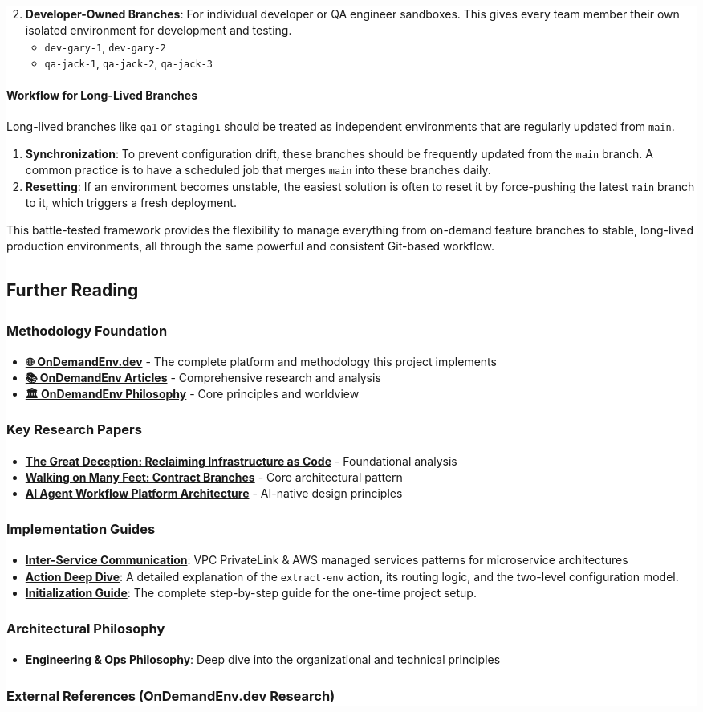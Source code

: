 2.  **Developer-Owned Branches**: For individual developer or QA engineer sandboxes. This gives every team member their own isolated environment for development and testing.
    *   `dev-gary-1`, `dev-gary-2`
    *   `qa-jack-1`, `qa-jack-2`, `qa-jack-3`

#### Workflow for Long-Lived Branches

Long-lived branches like `qa1` or `staging1` should be treated as independent environments that are regularly updated from `main`.

1.  **Synchronization**: To prevent configuration drift, these branches should be frequently updated from the `main` branch. A common practice is to have a scheduled job that merges `main` into these branches daily.
2.  **Resetting**: If an environment becomes unstable, the easiest solution is often to reset it by force-pushing the latest `main` branch to it, which triggers a fresh deployment.

This battle-tested framework provides the flexibility to manage everything from on-demand feature branches to stable, long-lived production environments, all through the same powerful and consistent Git-based workflow.

## Further Reading

### **Methodology Foundation**
- **[🌐 OnDemandEnv.dev](https://ondemandenv.dev)** - The complete platform and methodology this project implements
- **[📚 OnDemandEnv Articles](https://ondemandenv.dev/articles.html)** - Comprehensive research and analysis
- **[🏛️ OnDemandEnv Philosophy](https://ondemandenv.dev/philosophy.html)** - Core principles and worldview

### **Key Research Papers**
- **[The Great Deception: Reclaiming Infrastructure as Code](https://ondemandenv.dev/articles/the-great-deception-reclaiming-infrastructure-as-code)** - Foundational analysis
- **[Walking on Many Feet: Contract Branches](https://ondemandenv.dev/articles/walking-on-many-feet-contract-branches/)** - Core architectural pattern
- **[AI Agent Workflow Platform Architecture](https://ondemandenv.dev/articles/ai-agent-workflow-platform-architecture)** - AI-native design principles

### **Implementation Guides**
- **[Inter-Service Communication](./inter-service-com.md)**: VPC PrivateLink & AWS managed services patterns for microservice architectures
- **[Action Deep Dive](./.github/actions/extract-env/README.md)**: A detailed explanation of the `extract-env` action, its routing logic, and the two-level configuration model.
- **[Initialization Guide](./INITIALIZATION.md)**: The complete step-by-step guide for the one-time project setup.

### **Architectural Philosophy**
- **[Engineering & Ops Philosophy](./eng-ops.md)**: Deep dive into the organizational and technical principles

### **External References (OnDemandEnv.dev Research)**
